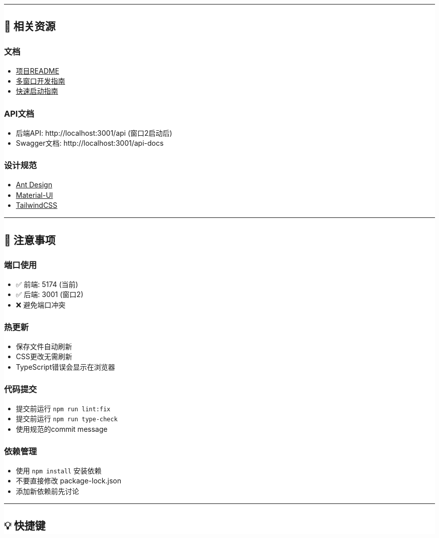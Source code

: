 ```typescript
```

---

## 🔗 相关资源

### 文档
- [项目README](../README.md)
- [多窗口开发指南](../docs/MULTI_WINDOW_DEVELOPMENT_GUIDE.md)
- [快速启动指南](../docs/QUICK_START_MULTI_WINDOW.md)

### API文档
- 后端API: http://localhost:3001/api (窗口2启动后)
- Swagger文档: http://localhost:3001/api-docs

### 设计规范
- [Ant Design](https://ant.design/)
- [Material-UI](https://mui.com/)
- [TailwindCSS](https://tailwindcss.com/)

---

## 🚨 注意事项

### 端口使用
- ✅ 前端: 5174 (当前)
- ✅ 后端: 3001 (窗口2)
- ❌ 避免端口冲突

### 热更新
- 保存文件自动刷新
- CSS更改无需刷新
- TypeScript错误会显示在浏览器

### 代码提交
- 提交前运行 `npm run lint:fix`
- 提交前运行 `npm run type-check`
- 使用规范的commit message

### 依赖管理
- 使用 `npm install` 安装依赖
- 不要直接修改 package-lock.json
- 添加新依赖前先讨论

---

## 💡 快捷键
